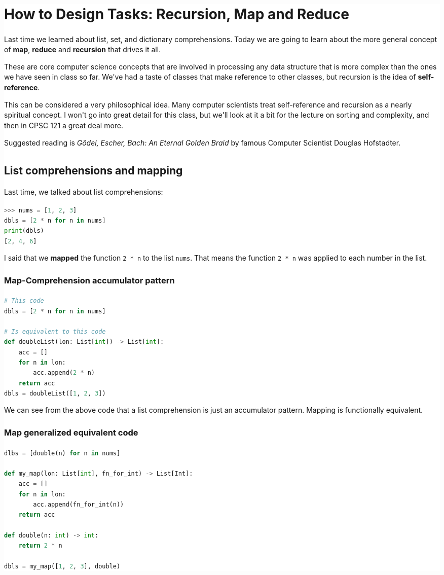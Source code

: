 # How to Design Tasks: Recursion, Map and Reduce

Last time we learned about list, set, and dictionary comprehensions. Today we are going to learn about the more general concept of **map**, **reduce** and **recursion** that drives it all.

These are core computer science concepts that are involved in processing any data structure that is more complex than the ones we have seen in class so far. We've had a taste of classes that make reference to other classes, but recursion is the idea of **self-reference**.

This can be considered a very philosophical idea. Many computer scientists treat self-reference and recursion as a nearly spiritual concept. I won't go into great detail for this class, but we'll look at it a bit for the lecture on sorting and complexity, and then in CPSC 121 a great deal more. 

Suggested reading is *Gödel, Escher, Bach: An Eternal Golden Braid* by famous Computer Scientist Douglas Hofstadter. 

## List comprehensions and mapping

Last time, we talked about list comprehensions:
```python
>>> nums = [1, 2, 3]
dbls = [2 * n for n in nums]
print(dbls)
[2, 4, 6]
```
I said that we **mapped** the function `2 * n` to the list `nums`. That means the function `2 * n` was applied to each number in the list.


### Map-Comprehension accumulator pattern

```python
# This code
dbls = [2 * n for n in nums]

# Is equivalent to this code
def doubleList(lon: List[int]) -> List[int]:
    acc = []
    for n in lon:
        acc.append(2 * n)
    return acc
dbls = doubleList([1, 2, 3])        
```

We can see from the above code that a list comprehension is just an accumulator pattern. Mapping is functionally equivalent.

### Map generalized equivalent code

```python
dlbs = [double(n) for n in nums]

def my_map(lon: List[int], fn_for_int) -> List[Int]:
    acc = []
    for n in lon:
        acc.append(fn_for_int(n))
    return acc

def double(n: int) -> int:
    return 2 * n
    
dbls = my_map([1, 2, 3], double)
```
